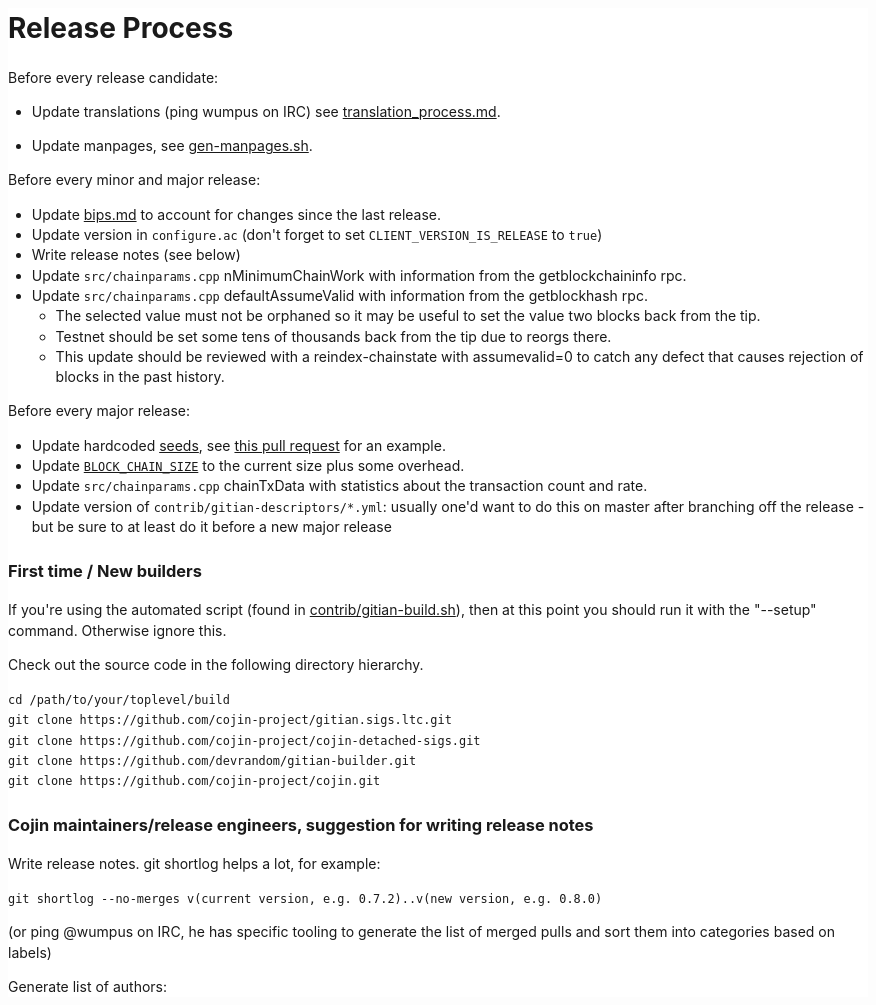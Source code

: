 Release Process
====================

Before every release candidate:

* Update translations (ping wumpus on IRC) see [translation_process.md](https://github.com/bitcoin/bitcoin/blob/master/doc/translation_process.md#synchronising-translations).

* Update manpages, see [gen-manpages.sh](https://github.com/cojin-project/cojin/blob/master/contrib/devtools/README.md#gen-manpagessh).

Before every minor and major release:

* Update [bips.md](bips.md) to account for changes since the last release.
* Update version in `configure.ac` (don't forget to set `CLIENT_VERSION_IS_RELEASE` to `true`)
* Write release notes (see below)
* Update `src/chainparams.cpp` nMinimumChainWork with information from the getblockchaininfo rpc.
* Update `src/chainparams.cpp` defaultAssumeValid  with information from the getblockhash rpc.
  - The selected value must not be orphaned so it may be useful to set the value two blocks back from the tip.
  - Testnet should be set some tens of thousands back from the tip due to reorgs there.
  - This update should be reviewed with a reindex-chainstate with assumevalid=0 to catch any defect
     that causes rejection of blocks in the past history.

Before every major release:

* Update hardcoded [seeds](/contrib/seeds/README.md), see [this pull request](https://github.com/bitcoin/bitcoin/pull/7415) for an example.
* Update [`BLOCK_CHAIN_SIZE`](/src/qt/intro.cpp) to the current size plus some overhead.
* Update `src/chainparams.cpp` chainTxData with statistics about the transaction count and rate.
* Update version of `contrib/gitian-descriptors/*.yml`: usually one'd want to do this on master after branching off the release - but be sure to at least do it before a new major release

### First time / New builders

If you're using the automated script (found in [contrib/gitian-build.sh](/contrib/gitian-build.sh)), then at this point you should run it with the "--setup" command. Otherwise ignore this.

Check out the source code in the following directory hierarchy.

    cd /path/to/your/toplevel/build
    git clone https://github.com/cojin-project/gitian.sigs.ltc.git
    git clone https://github.com/cojin-project/cojin-detached-sigs.git
    git clone https://github.com/devrandom/gitian-builder.git
    git clone https://github.com/cojin-project/cojin.git

### Cojin maintainers/release engineers, suggestion for writing release notes

Write release notes. git shortlog helps a lot, for example:

    git shortlog --no-merges v(current version, e.g. 0.7.2)..v(new version, e.g. 0.8.0)

(or ping @wumpus on IRC, he has specific tooling to generate the list of merged pulls
and sort them into categories based on labels)

Generate list of authors:

